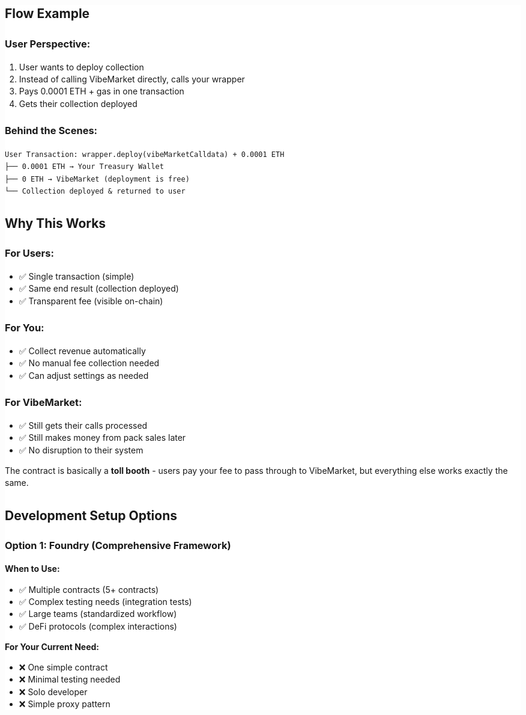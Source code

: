 ## **Flow Example**

### **User Perspective:**
1. User wants to deploy collection
2. Instead of calling VibeMarket directly, calls your wrapper
3. Pays 0.0001 ETH + gas in one transaction
4. Gets their collection deployed

### **Behind the Scenes:**
```
User Transaction: wrapper.deploy(vibeMarketCalldata) + 0.0001 ETH
├── 0.0001 ETH → Your Treasury Wallet
├── 0 ETH → VibeMarket (deployment is free)
└── Collection deployed & returned to user
```

## **Why This Works**

### **For Users:**
- ✅ Single transaction (simple)
- ✅ Same end result (collection deployed)
- ✅ Transparent fee (visible on-chain)

### **For You:**
- ✅ Collect revenue automatically
- ✅ No manual fee collection needed
- ✅ Can adjust settings as needed

### **For VibeMarket:**
- ✅ Still gets their calls processed
- ✅ Still makes money from pack sales later
- ✅ No disruption to their system

The contract is basically a **toll booth** - users pay your fee to pass through to VibeMarket, but everything else works exactly the same.

## Development Setup Options

### Option 1: Foundry (Comprehensive Framework)

**When to Use:**
- ✅ Multiple contracts (5+ contracts)
- ✅ Complex testing needs (integration tests)
- ✅ Large teams (standardized workflow)
- ✅ DeFi protocols (complex interactions)

**For Your Current Need:**
- ❌ One simple contract
- ❌ Minimal testing needed
- ❌ Solo developer
- ❌ Simple proxy pattern

